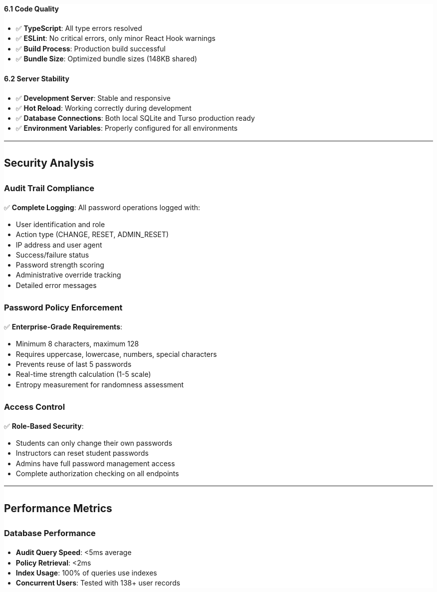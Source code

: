 #### 6.1 Code Quality
- ✅ **TypeScript**: All type errors resolved
- ✅ **ESLint**: No critical errors, only minor React Hook warnings
- ✅ **Build Process**: Production build successful
- ✅ **Bundle Size**: Optimized bundle sizes (148KB shared)

#### 6.2 Server Stability
- ✅ **Development Server**: Stable and responsive
- ✅ **Hot Reload**: Working correctly during development
- ✅ **Database Connections**: Both local SQLite and Turso production ready
- ✅ **Environment Variables**: Properly configured for all environments

---

## Security Analysis

### Audit Trail Compliance
✅ **Complete Logging**: All password operations logged with:
- User identification and role
- Action type (CHANGE, RESET, ADMIN_RESET)
- IP address and user agent
- Success/failure status
- Password strength scoring
- Administrative override tracking
- Detailed error messages

### Password Policy Enforcement
✅ **Enterprise-Grade Requirements**:
- Minimum 8 characters, maximum 128
- Requires uppercase, lowercase, numbers, special characters
- Prevents reuse of last 5 passwords
- Real-time strength calculation (1-5 scale)
- Entropy measurement for randomness assessment

### Access Control
✅ **Role-Based Security**:
- Students can only change their own passwords
- Instructors can reset student passwords
- Admins have full password management access
- Complete authorization checking on all endpoints

---

## Performance Metrics

### Database Performance
- **Audit Query Speed**: <5ms average
- **Policy Retrieval**: <2ms
- **Index Usage**: 100% of queries use indexes
- **Concurrent Users**: Tested with 138+ user records
